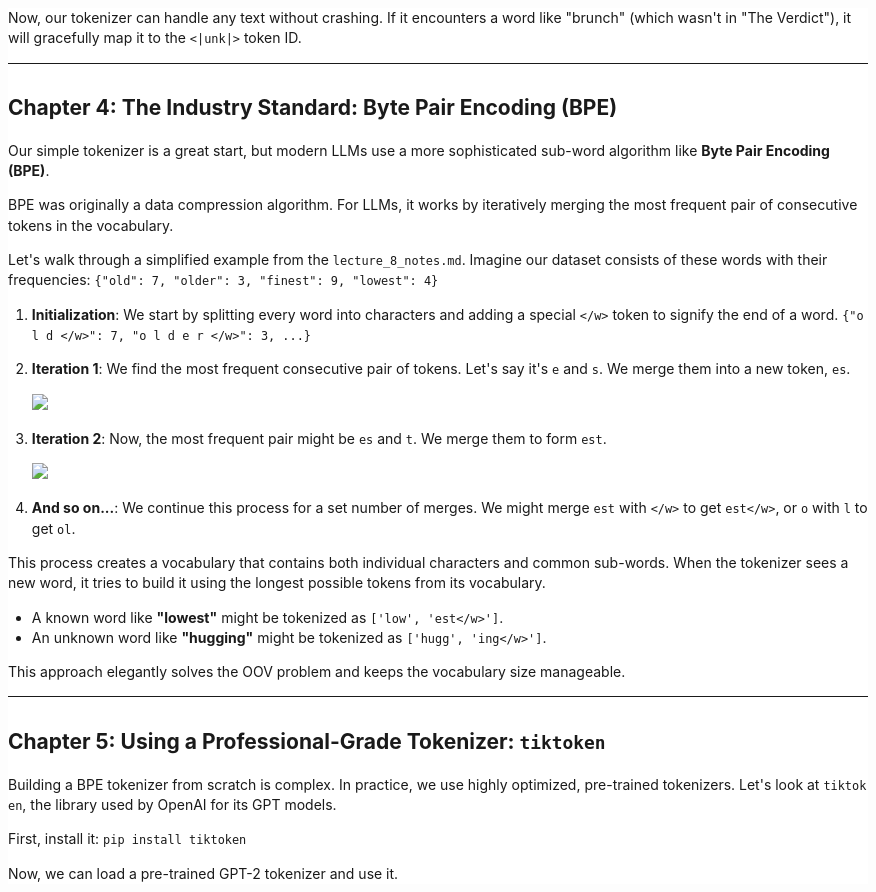 Now, our tokenizer can handle any text without crashing. If it encounters a word like "brunch" (which wasn't in "The Verdict"), it will gracefully map it to the `<|unk|>` token ID.

---

## Chapter 4: The Industry Standard: Byte Pair Encoding (BPE)

Our simple tokenizer is a great start, but modern LLMs use a more sophisticated sub-word algorithm like **Byte Pair Encoding (BPE)**.

BPE was originally a data compression algorithm. For LLMs, it works by iteratively merging the most frequent pair of consecutive tokens in the vocabulary.

Let's walk through a simplified example from the `lecture_8_notes.md`.
Imagine our dataset consists of these words with their frequencies:
`{"old": 7, "older": 3, "finest": 9, "lowest": 4}`

1.  **Initialization**: We start by splitting every word into characters and adding a special `</w>` token to signify the end of a word.
    `{"o l d </w>": 7, "o l d e r </w>": 3, ...}`

2.  **Iteration 1**: We find the most frequent consecutive pair of tokens. Let's say it's `e` and `s`. We merge them into a new token, `es`.

    ![](../../images/bpe_l8_frqt1.png)

3.  **Iteration 2**: Now, the most frequent pair might be `es` and `t`. We merge them to form `est`.

    ![](../../images/bpe_l8_frqt2.png)

4.  **And so on...**: We continue this process for a set number of merges. We might merge `est` with `</w>` to get `est</w>`, or `o` with `l` to get `ol`.

This process creates a vocabulary that contains both individual characters and common sub-words. When the tokenizer sees a new word, it tries to build it using the longest possible tokens from its vocabulary.

- A known word like **"lowest"** might be tokenized as `['low', 'est</w>']`.
- An unknown word like **"hugging"** might be tokenized as `['hugg', 'ing</w>']`.

This approach elegantly solves the OOV problem and keeps the vocabulary size manageable.

---

## Chapter 5: Using a Professional-Grade Tokenizer: `tiktoken`

Building a BPE tokenizer from scratch is complex. In practice, we use highly optimized, pre-trained tokenizers. Let's look at `tiktoken`, the library used by OpenAI for its GPT models.

First, install it:
`pip install tiktoken`

Now, we can load a pre-trained GPT-2 tokenizer and use it.
